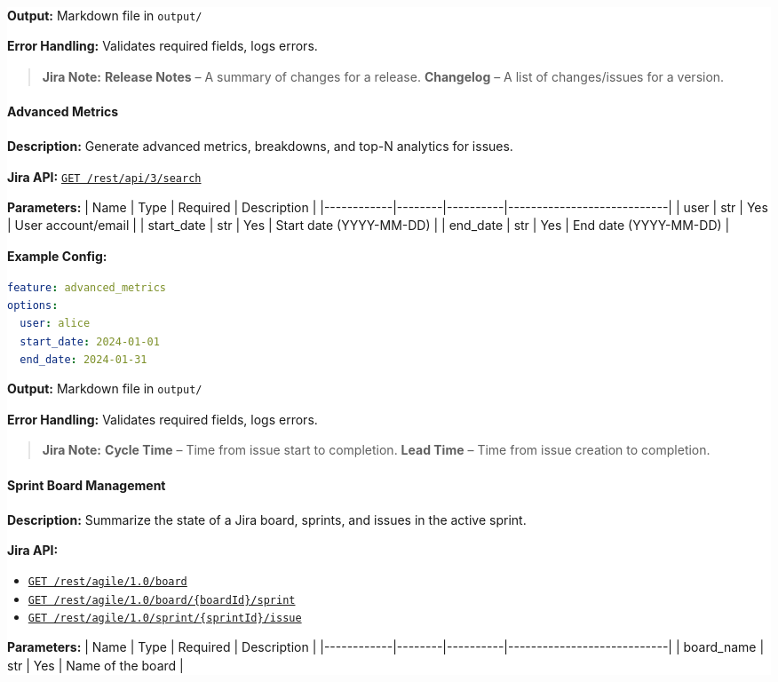 **Output:**  Markdown file in `output/`

**Error Handling:**  Validates required fields, logs errors.

> **Jira Note:**
> **Release Notes** – A summary of changes for a release. **Changelog** – A list of changes/issues for a version.

#### Advanced Metrics
**Description:**  Generate advanced metrics, breakdowns, and top-N analytics for issues.

**Jira API:**  [`GET /rest/api/3/search`](https://developer.atlassian.com/cloud/jira/platform/rest/v3/api-group-issue-search/#api-rest-api-3-search-get)

**Parameters:**
| Name       | Type   | Required | Description                |
|------------|--------|----------|----------------------------|
| user       | str    | Yes      | User account/email         |
| start_date | str    | Yes      | Start date (YYYY-MM-DD)    |
| end_date   | str    | Yes      | End date (YYYY-MM-DD)      |

**Example Config:**
```yaml
feature: advanced_metrics
options:
  user: alice
  start_date: 2024-01-01
  end_date: 2024-01-31
```

**Output:**  Markdown file in `output/`

**Error Handling:**  Validates required fields, logs errors.

> **Jira Note:**
> **Cycle Time** – Time from issue start to completion. **Lead Time** – Time from issue creation to completion.

#### Sprint Board Management
**Description:**  Summarize the state of a Jira board, sprints, and issues in the active sprint.

**Jira API:**
- [`GET /rest/agile/1.0/board`](https://developer.atlassian.com/cloud/jira/software/rest/api-group-boards/#api-rest-agile-1-0-board-get)
- [`GET /rest/agile/1.0/board/{boardId}/sprint`](https://developer.atlassian.com/cloud/jira/software/rest/api-group-sprints/#api-rest-agile-1-0-board-boardid-sprint-get)
- [`GET /rest/agile/1.0/sprint/{sprintId}/issue`](https://developer.atlassian.com/cloud/jira/software/rest/api-group-sprint-issues/#api-rest-agile-1-0-sprint-sprintid-issue-get)

**Parameters:**
| Name       | Type   | Required | Description                |
|------------|--------|----------|----------------------------|
| board_name | str    | Yes      | Name of the board          |
